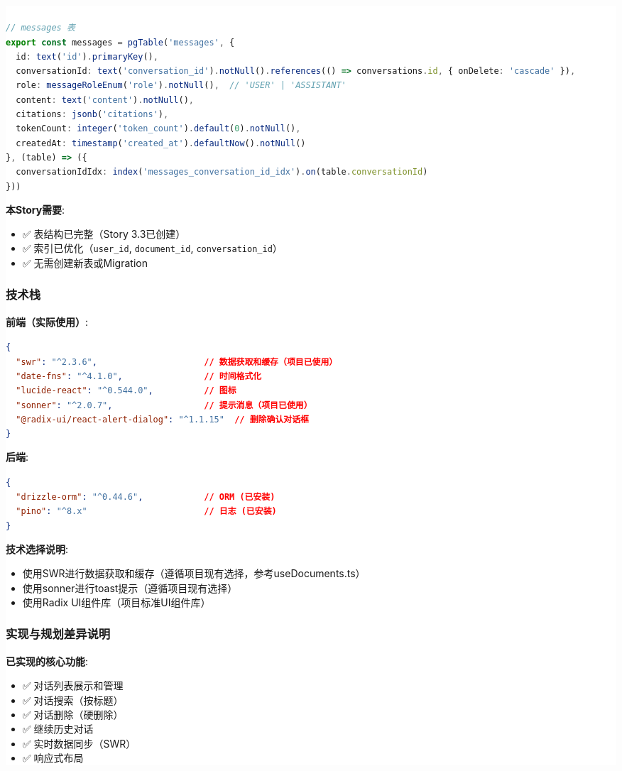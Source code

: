 ```typescript

// messages 表
export const messages = pgTable('messages', {
  id: text('id').primaryKey(),
  conversationId: text('conversation_id').notNull().references(() => conversations.id, { onDelete: 'cascade' }),
  role: messageRoleEnum('role').notNull(),  // 'USER' | 'ASSISTANT'
  content: text('content').notNull(),
  citations: jsonb('citations'),
  tokenCount: integer('token_count').default(0).notNull(),
  createdAt: timestamp('created_at').defaultNow().notNull()
}, (table) => ({
  conversationIdIdx: index('messages_conversation_id_idx').on(table.conversationId)
}))
```

**本Story需要**:
- ✅ 表结构已完整（Story 3.3已创建）
- ✅ 索引已优化（`user_id`, `document_id`, `conversation_id`）
- ✅ 无需创建新表或Migration

### 技术栈

**前端（实际使用）**:
```json
{
  "swr": "^2.3.6",                     // 数据获取和缓存（项目已使用）
  "date-fns": "^4.1.0",                // 时间格式化
  "lucide-react": "^0.544.0",          // 图标
  "sonner": "^2.0.7",                  // 提示消息（项目已使用）
  "@radix-ui/react-alert-dialog": "^1.1.15"  // 删除确认对话框
}
```

**后端**:
```json
{
  "drizzle-orm": "^0.44.6",            // ORM (已安装)
  "pino": "^8.x"                       // 日志 (已安装)
}
```

**技术选择说明**:
- 使用SWR进行数据获取和缓存（遵循项目现有选择，参考useDocuments.ts）
- 使用sonner进行toast提示（遵循项目现有选择）
- 使用Radix UI组件库（项目标准UI组件库）

### 实现与规划差异说明

**已实现的核心功能**:
- ✅ 对话列表展示和管理
- ✅ 对话搜索（按标题）
- ✅ 对话删除（硬删除）
- ✅ 继续历史对话
- ✅ 实时数据同步（SWR）
- ✅ 响应式布局
